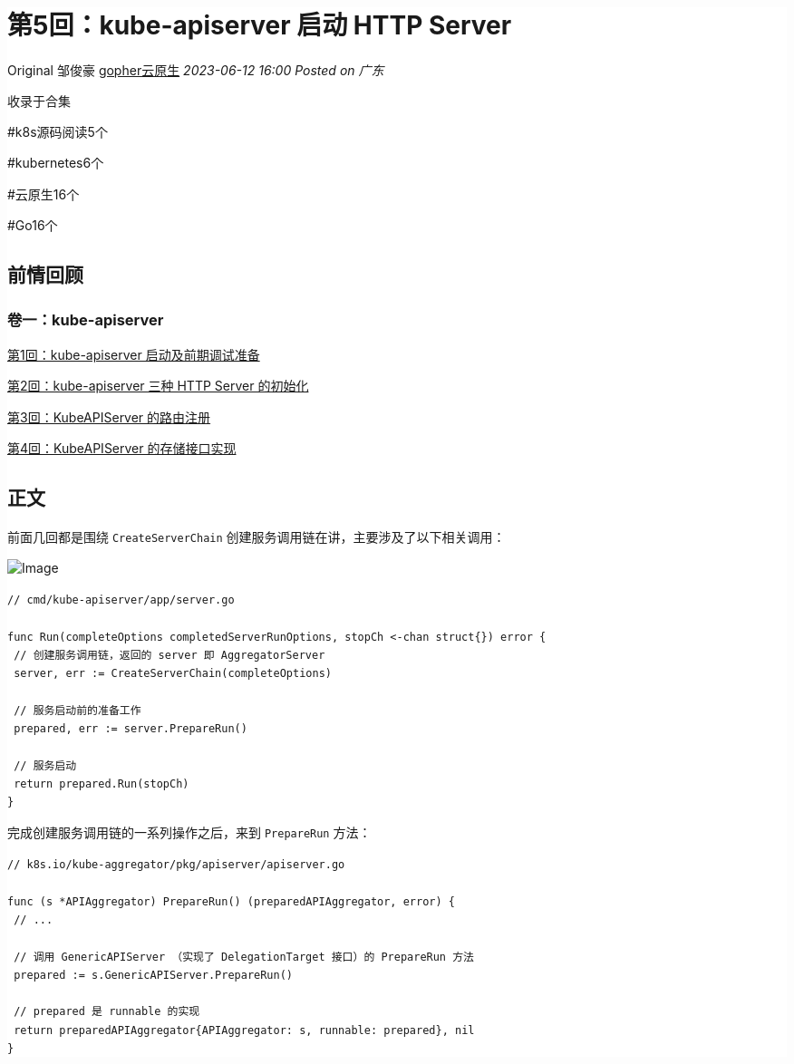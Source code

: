 # 第5回：kube-apiserver 启动 HTTP Server

Original 邹俊豪 [gopher云原生](javascript:void(0);) *2023-06-12 16:00* *Posted on 广东*

收录于合集

\#k8s源码阅读5个

\#kubernetes6个

\#云原生16个

\#Go16个

## 前情回顾

### 卷一：kube-apiserver

[第1回：kube-apiserver 启动及前期调试准备](https://mp.weixin.qq.com/s?__biz=Mzg2NTU3NjgxOA==&mid=2247488266&idx=1&sn=07226e3e82c90aeaf6f0d10782768a8e&scene=21#wechat_redirect)

[第2回：kube-apiserver 三种 HTTP Server 的初始化](https://mp.weixin.qq.com/s?__biz=Mzg2NTU3NjgxOA==&mid=2247488299&idx=1&sn=0c9520ae2f183d0fd2ae2e3785ded266&scene=21#wechat_redirect)

[第3回：KubeAPIServer 的路由注册](https://mp.weixin.qq.com/s?__biz=Mzg2NTU3NjgxOA==&mid=2247488360&idx=1&sn=3da5a3d98acee78fabc9cdb62fbe121c&scene=21#wechat_redirect)

[第4回：KubeAPIServer 的存储接口实现](https://mp.weixin.qq.com/s?__biz=Mzg2NTU3NjgxOA==&mid=2247488379&idx=1&sn=e99a65d501e4e5bbc79c0c2b58898693&scene=21#wechat_redirect)

## 正文

前面几回都是围绕 `CreateServerChain` 创建服务调用链在讲，主要涉及了以下相关调用：

![Image](https://mmbiz.qpic.cn/mmbiz_png/Ub8Xn54XTmfZhU04Nfm5TDRBvGib9VyUHOxPtnRVXl83dLNwylIO1eCc1jJwhWiboKicwy34jLz5PpdibiahdQYjY4g/640?wx_fmt=png&wxfrom=5&wx_lazy=1&wx_co=1)

```
// cmd/kube-apiserver/app/server.go

func Run(completeOptions completedServerRunOptions, stopCh <-chan struct{}) error {
 // 创建服务调用链，返回的 server 即 AggregatorServer
 server, err := CreateServerChain(completeOptions)

 // 服务启动前的准备工作
 prepared, err := server.PrepareRun()

 // 服务启动
 return prepared.Run(stopCh)
}
```

完成创建服务调用链的一系列操作之后，来到 `PrepareRun` 方法：

```
// k8s.io/kube-aggregator/pkg/apiserver/apiserver.go

func (s *APIAggregator) PrepareRun() (preparedAPIAggregator, error) {
 // ...

 // 调用 GenericAPIServer （实现了 DelegationTarget 接口）的 PrepareRun 方法
 prepared := s.GenericAPIServer.PrepareRun()

 // prepared 是 runnable 的实现
 return preparedAPIAggregator{APIAggregator: s, runnable: prepared}, nil
}
```
